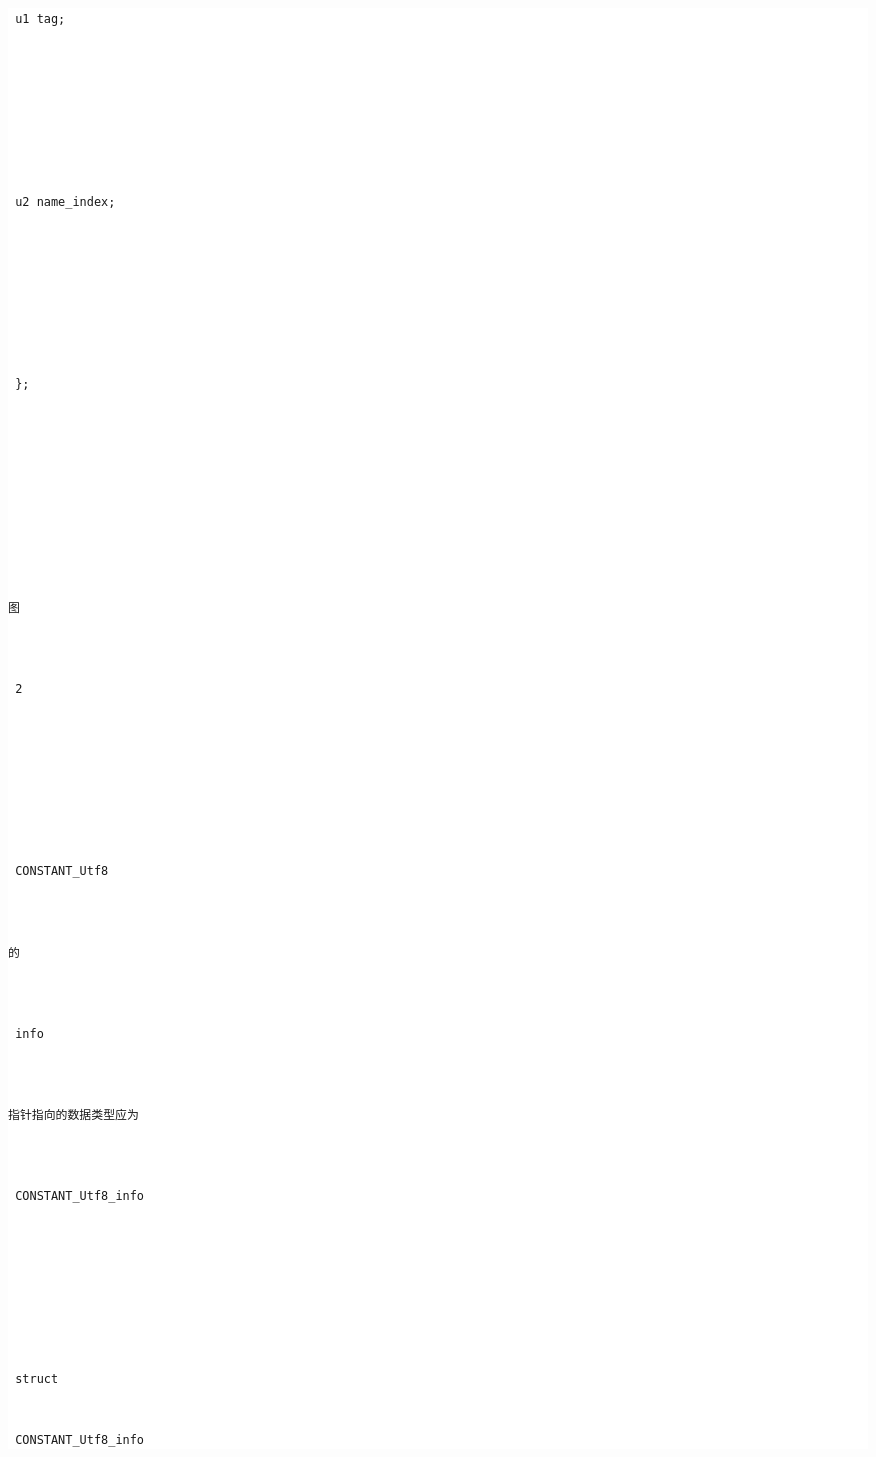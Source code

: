  
 
  
   
    
     u1 tag;
    
   
  
 
 
  
   
    
     u2 name_index;
    
   
  
 
 
  
   
    
     };
    
   
  
 
 
  
 
 
  
   
    图
   
   
    
     2
    
   
  
 
 
  
   
    
     CONSTANT_Utf8
    
   
   
    的
   
   
    
     info
    
   
   
    指针指向的数据类型应为
   
   
    
     CONSTANT_Utf8_info
    
   
  
 
 
  
   
    
     struct
    
    
     CONSTANT_Utf8_info
    
   
  
 
 
  
   